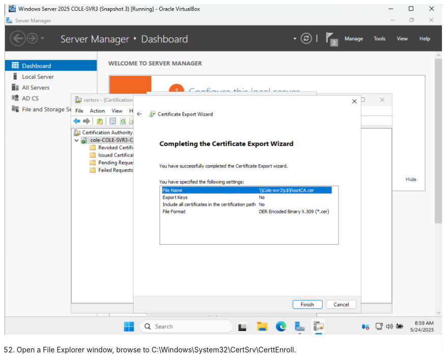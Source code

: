 ![step_51.png](/active-directory-certificate-services/step_51.png)

52.	Open a File Explorer window, browse to C:\Windows\System32\CertSrv\CerttEnroll.